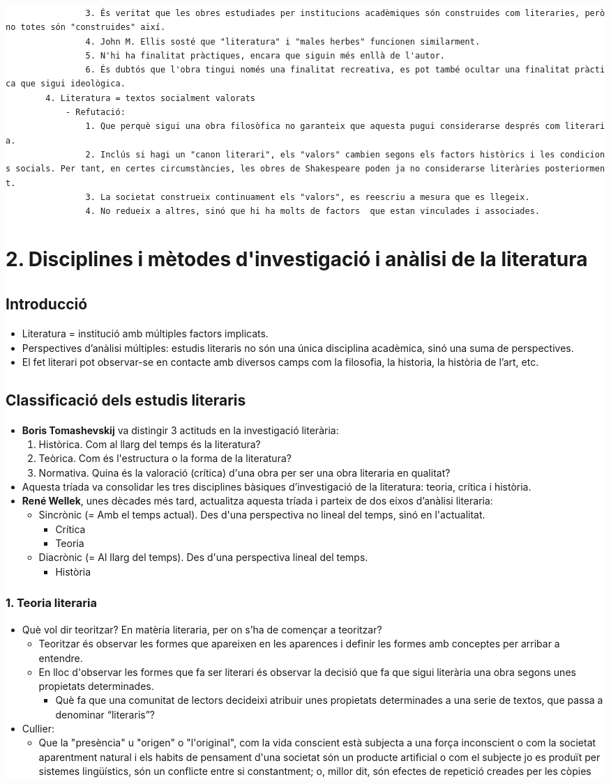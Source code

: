 					3. És veritat que les obres estudiades per institucions acadèmiques són construides com literaries, però no totes són "construides" així.
					4. John M. Ellis sosté que "literatura" i "males herbes" funcionen similarment.
					5. N'hi ha finalitat pràctiques, encara que siguin més enllà de l'autor.
					6. És dubtós que l'obra tingui només una finalitat recreativa, es pot també ocultar una finalitat pràctica que sigui ideològica.
			4. Literatura = textos socialment valorats
				- Refutació:
					1. Que perquè sigui una obra filosòfica no garanteix que aquesta pugui considerarse després com literaria.
					2. Inclús si hagi un "canon literari", els "valors" cambien segons els factors històrics i les condicions socials. Per tant, en certes circumstàncies, les obres de Shakespeare poden ja no considerarse literàries posteriorment.
					3. La societat construeix continuament els "valors", es reescriu a mesura que es llegeix.
					4. No redueix a altres, sinó que hi ha molts de factors  que estan vinculades i associades.

# 2. Disciplines i mètodes d'investigació i anàlisi de la literatura

## Introducció

- Literatura = institució amb múltiples factors implicats. 
- Perspectives d’anàlisi múltiples: estudis literaris no són una única disciplina acadèmica, sinó una suma de perspectives.
- El fet literari pot observar-se en contacte amb diversos camps com la filosofia, la historia, la història de l’art, etc.

## Classificació dels estudis literaris
- **Boris Tomashevskij** va distingir 3 actituds en la investigació literària:
	1. Històrica. Com al llarg del temps és la literatura?
	2. Teòrica. Com és l'estructura o la forma de la literatura?
	3. Normativa. Quina és la valoració (crítica) d'una obra per ser una obra literaria en qualitat?
- Aquesta tríada va consolidar les tres disciplines bàsiques d’investigació de la literatura: teoria, crítica i història.
- **René Wellek**, unes dècades més tard, actualitza aquesta tríada i parteix de dos eixos d’anàlisi literaria:
	- Sincrònic (= Amb el temps actual). Des d'una perspectiva no lineal del temps, sinó en l'actualitat.
		- Crítica
		- Teoria
	- Diacrònic (= Al llarg del temps). Des d'una perspectiva lineal del temps.
		- Història

### 1. Teoria literaria

- Què vol dir teoritzar? En matèria literaria, per on s’ha de començar a teoritzar?
	- Teoritzar és observar les formes que apareixen en les aparences i definir les formes amb conceptes per arribar a entendre.
	- En lloc d'observar les formes que fa ser literari és observar la decisió que fa que sigui literària una obra segons unes propietats determinades.
		- Què fa que una comunitat de lectors decideixi atribuir unes propietats determinades a una serie de textos, que passa a denominar “literaris”?
- Cullier:
	- Que la "presència" u "origen" o "l'original", com la vida conscient està subjecta a una força inconscient o com la societat aparentment natural i els habits de pensament d'una societat són un producte artificial o com el subjecte jo es produït per sistemes lingüístics, són un conflicte entre si constantment; o, millor dit, són efectes de repetició creades per les còpies
